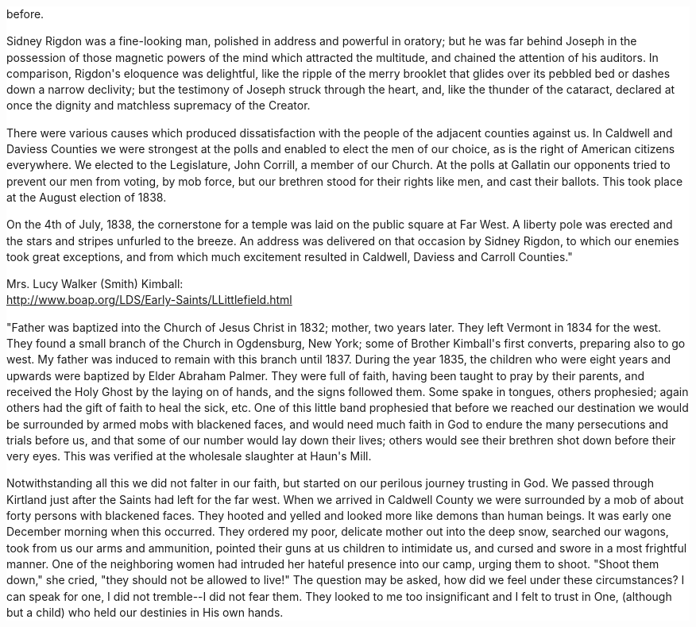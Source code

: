 before.

Sidney Rigdon was a fine-looking man, polished in address and powerful
in oratory; but he was far behind Joseph in the possession of those
magnetic powers of the mind which attracted the multitude, and chained
the attention of his auditors. In comparison, Rigdon\'s eloquence was
delightful, like the ripple of the merry brooklet that glides over its
pebbled bed or dashes down a narrow declivity; but the testimony of
Joseph struck through the heart, and, like the thunder of the cataract,
declared at once the dignity and matchless supremacy of the Creator.

There were various causes which produced dissatisfaction with the people
of the adjacent counties against us. In Caldwell and Daviess Counties we
were strongest at the polls and enabled to elect the men of our choice,
as is the right of American citizens everywhere. We elected to the
Legislature, John Corrill, a member of our Church. At the polls at
Gallatin our opponents tried to prevent our men from voting, by mob
force, but our brethren stood for their rights like men, and cast their
ballots. This took place at the August election of 1838.

On the 4th of July, 1838, the cornerstone for a temple was laid on the
public square at Far West. A liberty pole was erected and the stars and
stripes unfurled to the breeze. An address was delivered on that
occasion by Sidney Rigdon, to which our enemies took great exceptions,
and from which much excitement resulted in Caldwell, Daviess and Carroll
Counties."

Mrs. Lucy Walker (Smith) Kimball:\
http://www.boap.org/LDS/Early-Saints/LLittlefield.html

"Father was baptized into the Church of Jesus Christ in 1832; mother,
two years later. They left Vermont in 1834 for the west. They found a
small branch of the Church in Ogdensburg, New York; some of Brother
Kimball\'s first converts, preparing also to go west. My father was
induced to remain with this branch until 1837. During the year 1835, the
children who were eight years and upwards were baptized by Elder Abraham
Palmer. They were full of faith, having been taught to pray by their
parents, and received the Holy Ghost by the laying on of hands, and the
signs followed them. Some spake in tongues, others prophesied; again
others had the gift of faith to heal the sick, etc. One of this little
band prophesied that before we reached our destination we would be
surrounded by armed mobs with blackened faces, and would need much faith
in God to endure the many persecutions and trials before us, and that
some of our number would lay down their lives; others would see their
brethren shot down before their very eyes. This was verified at the
wholesale slaughter at Haun\'s Mill.

Notwithstanding all this we did not falter in our faith, but started on
our perilous journey trusting in God. We passed through Kirtland just
after the Saints had left for the far west. When we arrived in Caldwell
County we were surrounded by a mob of about forty persons with blackened
faces. They hooted and yelled and looked more like demons than human
beings. It was early one December morning when this occurred. They
ordered my poor, delicate mother out into the deep snow, searched our
wagons, took from us our arms and ammunition, pointed their guns at us
children to intimidate us, and cursed and swore in a most frightful
manner. One of the neighboring women had intruded her hateful presence
into our camp, urging them to shoot. \"Shoot them down,\" she cried,
\"they should not be allowed to live!\" The question may be asked, how
did we feel under these circumstances? I can speak for one, I did not
tremble\--I did not fear them. They looked to me too insignificant and I
felt to trust in One, (although but a child) who held our destinies in
His own hands.

